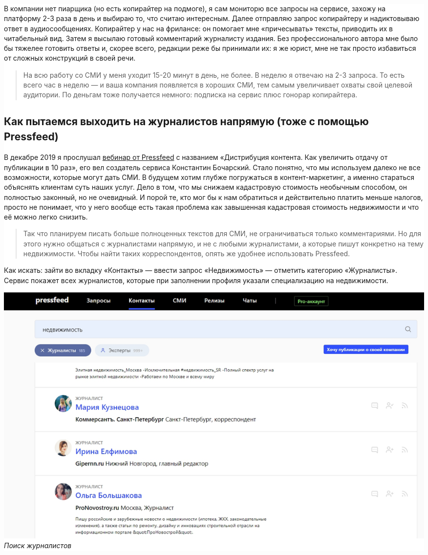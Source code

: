 В компании нет пиарщика (но есть копирайтер на подмоге), я сам мониторю все запросы на сервисе, захожу на платформу 2-3 раза в день и выбираю то, что считаю интересным. Далее отправляю запрос копирайтеру и надиктовываю ответ в аудиосообщениях. Копирайтер у нас на фрилансе: он помогает мне «причесывать» тексты, приводить их в читабельный вид. Затем я высылаю готовый комментарий журналисту издания. Без профессионального автора мне было бы тяжелее готовить ответы и, скорее всего, редакции реже бы принимали их: я же юрист, мне не так просто избавиться от сложных конструкций в своей речи.

> На всю работу со СМИ у меня уходит 15-20 минут в день, не более. В неделю я отвечаю на 2-3 запроса. То есть всего час в неделю — и ваша компания появляется в хороших СМИ, тем самым увеличивает охваты свой целевой аудитории. По деньгам тоже получается немного: подписка на сервис плюс гонорар копирайтера.

## Как пытаемся выходить на журналистов напрямую (тоже с помощью Pressfeed)

В декабре 2019 я прослушал [вебинар от Pressfeed](https://www.youtube.com/watch?v=Vara0MTw8_o&feature=youtu.be) с названием «Дистрибуция контента. Как увеличить отдачу от публикации в 10 раз», его вел создатель сервиса Константин Бочарский. Стало понятно, что мы используем далеко не все возможности, которые могут дать СМИ. В будущем хотим глубже погружаться в контент-маркетинг, а именно стараться объяснять клиентам суть наших услуг. Дело в том, что мы снижаем кадастровую стоимость необычным способом, он полностью законный, но не очевидный. И порой те, кто мог бы к нам обратиться и действительно платить меньше налогов, просто не понимает, что у него вообще есть такая проблема как завышенная кадастровая стоимость недвижимости и что её можно легко снизить.

> Так что планируем писать больше полноценных текстов для СМИ, не ограничиваться только комментариями. Но для этого нужно общаться с журналистами напрямую, и не с любыми журналистами, а которые пишут конкретно на тему недвижимости. Чтобы найти таких корреспондентов, опять же удобнее использовать Pressfeed.

Как искать: зайти во вкладку «Контакты» — ввести запрос «Недвижимость» — отметить категорию «Журналисты». Сервис покажет всех журналистов, которые при заполнении профиля указали специализацию на недвижимости.

![](../assets/uploads/mitsan_zhur1.jpg)  
_Поиск журналистов_
